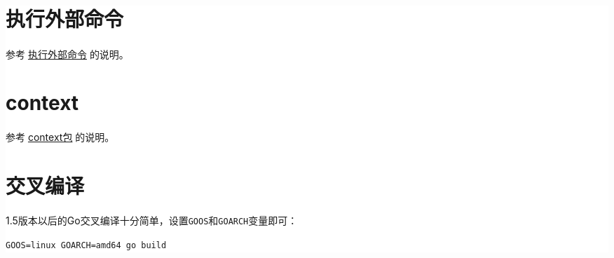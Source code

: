 # 执行外部命令
参考 [执行外部命令](/post/golang执行外部命令/) 的说明。  

# context
参考 [context包](/post/golang_context包/) 的说明。  

# 交叉编译
1.5版本以后的Go交叉编译十分简单，设置`GOOS`和`GOARCH`变量即可：  
```shell
GOOS=linux GOARCH=amd64 go build
```
